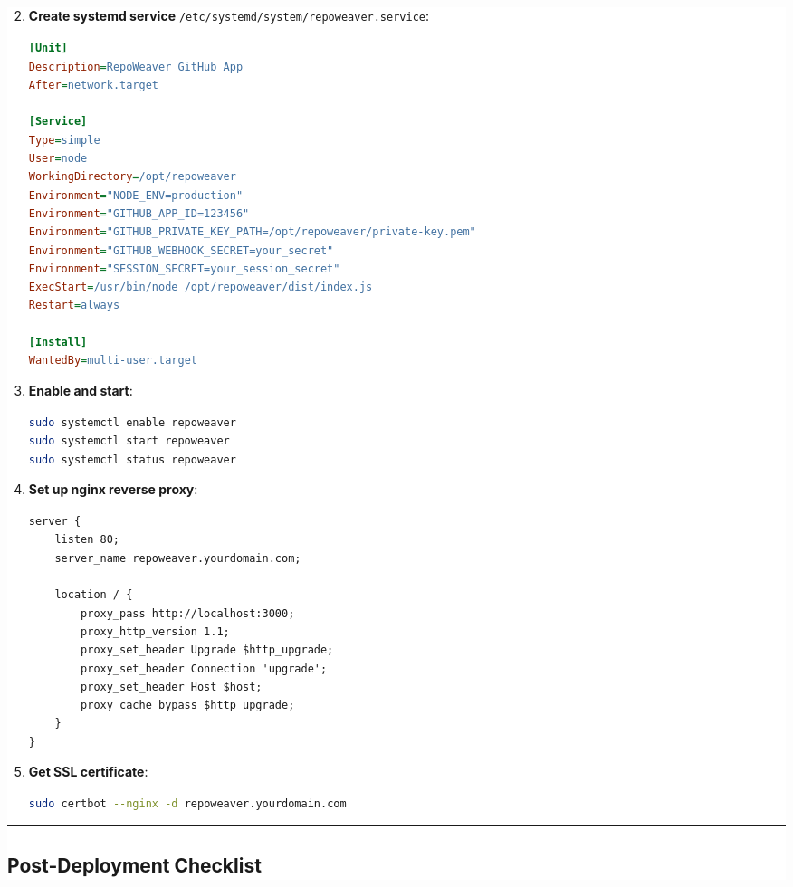 2. **Create systemd service** `/etc/systemd/system/repoweaver.service`:
   ```ini
   [Unit]
   Description=RepoWeaver GitHub App
   After=network.target

   [Service]
   Type=simple
   User=node
   WorkingDirectory=/opt/repoweaver
   Environment="NODE_ENV=production"
   Environment="GITHUB_APP_ID=123456"
   Environment="GITHUB_PRIVATE_KEY_PATH=/opt/repoweaver/private-key.pem"
   Environment="GITHUB_WEBHOOK_SECRET=your_secret"
   Environment="SESSION_SECRET=your_session_secret"
   ExecStart=/usr/bin/node /opt/repoweaver/dist/index.js
   Restart=always

   [Install]
   WantedBy=multi-user.target
   ```

3. **Enable and start**:
   ```bash
   sudo systemctl enable repoweaver
   sudo systemctl start repoweaver
   sudo systemctl status repoweaver
   ```

4. **Set up nginx reverse proxy**:
   ```nginx
   server {
       listen 80;
       server_name repoweaver.yourdomain.com;

       location / {
           proxy_pass http://localhost:3000;
           proxy_http_version 1.1;
           proxy_set_header Upgrade $http_upgrade;
           proxy_set_header Connection 'upgrade';
           proxy_set_header Host $host;
           proxy_cache_bypass $http_upgrade;
       }
   }
   ```

5. **Get SSL certificate**:
   ```bash
   sudo certbot --nginx -d repoweaver.yourdomain.com
   ```

---

## Post-Deployment Checklist
